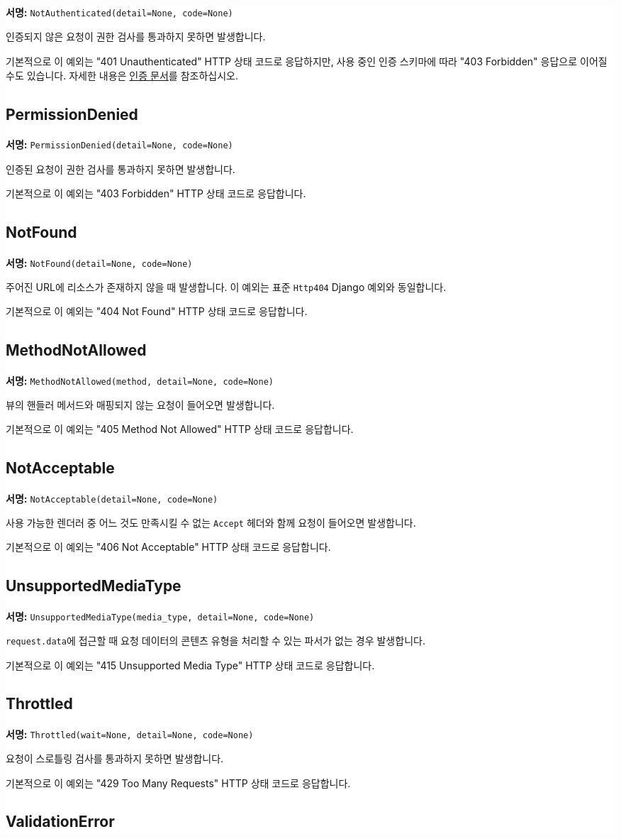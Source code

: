**서명:** `NotAuthenticated(detail=None, code=None)`

인증되지 않은 요청이 권한 검사를 통과하지 못하면 발생합니다.

기본적으로 이 예외는 "401 Unauthenticated" HTTP 상태 코드로 응답하지만, 사용 중인 인증 스키마에 따라 "403 Forbidden" 응답으로 이어질 수도 있습니다. 자세한 내용은 [인증 문서][authentication]를 참조하십시오.

## PermissionDenied

**서명:** `PermissionDenied(detail=None, code=None)`

인증된 요청이 권한 검사를 통과하지 못하면 발생합니다.

기본적으로 이 예외는 "403 Forbidden" HTTP 상태 코드로 응답합니다.

## NotFound

**서명:** `NotFound(detail=None, code=None)`

주어진 URL에 리소스가 존재하지 않을 때 발생합니다. 이 예외는 표준 `Http404` Django 예외와 동일합니다.

기본적으로 이 예외는 "404 Not Found" HTTP 상태 코드로 응답합니다.

## MethodNotAllowed

**서명:** `MethodNotAllowed(method, detail=None, code=None)`

뷰의 핸들러 메서드와 매핑되지 않는 요청이 들어오면 발생합니다.

기본적으로 이 예외는 "405 Method Not Allowed" HTTP 상태 코드로 응답합니다.

## NotAcceptable

**서명:** `NotAcceptable(detail=None, code=None)`

사용 가능한 렌더러 중 어느 것도 만족시킬 수 없는 `Accept` 헤더와 함께 요청이 들어오면 발생합니다.

기본적으로 이 예외는 "406 Not Acceptable" HTTP 상태 코드로 응답합니다.

## UnsupportedMediaType

**서명:** `UnsupportedMediaType(media_type, detail=None, code=None)`

`request.data`에 접근할 때 요청 데이터의 콘텐츠 유형을 처리할 수 있는 파서가 없는 경우 발생합니다.

기본적으로 이 예외는 "415 Unsupported Media Type" HTTP 상태 코드로 응답합니다.

## Throttled

**서명:** `Throttled(wait=None, detail=None, code=None)`

요청이 스로틀링 검사를 통과하지 못하면 발생합니다.

기본적으로 이 예외는 "429 Too Many Requests" HTTP 상태 코드로 응답합니다.

## ValidationError


[cite]: https://doughellmann.com/blog/2009/06/19/python-exception-handling-techniques/
[authentication]: authentication.md
[django-custom-error-views]: https://docs.djangoproject.com/en/dev/topics/http/views/#customizing-error-views
[drf-standardized-errors]: https://github.com/ghazi-git/drf-standardized-errors
